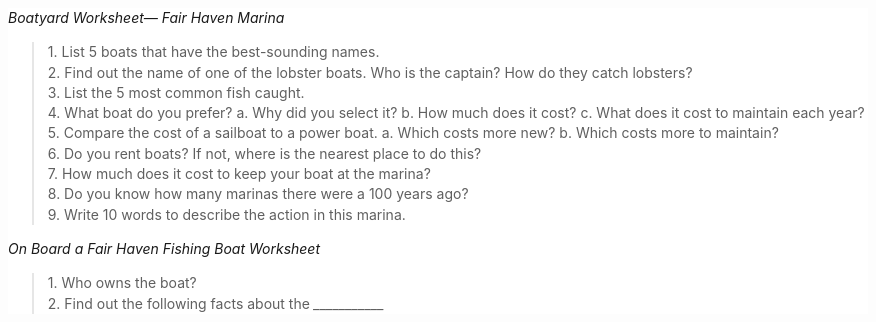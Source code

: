 </dt>
</dt>
</dt>
</dt>
</dt>
</dt>
</dl>
</blockquote>
<p>
<i>
Boatyard Worksheet—
<i>
Fair Haven Marina
</i>
</i>
</p>
<blockquote>
<dl>
<dt>
1. List 5 boats that have the best-sounding names.
<dt>
2. Find out the name of one of the lobster boats. Who is the captain? How do they catch lobsters?
<dt>
3. List the 5 most common fish caught.
<dt>
4. What boat do you prefer? a. Why did you select it? b. How much does it cost? c. What does it cost to maintain each year?
<dt>
5. Compare the cost of a sailboat to a power boat. a. Which costs more new? b. Which costs more to maintain?
<dt>
6. Do you rent boats? If not, where is the nearest place to do this?
<dt>
7. How much does it cost to keep your boat at the marina?
<dt>
8. Do you know how many marinas there were a 100 years ago?
<dt>
9. Write 10 words to describe the action in this marina.
</dt>
</dt>
</dt>
</dt>
</dt>
</dt>
</dt>
</dt>
</dt>
</dl>
</blockquote>
<p>
<i>
On Board a Fair Haven Fishing Boat Worksheet
</i>
</p>
<blockquote>
<dl>
<dt>
1. Who owns the boat?
<dt>
2. Find out the following facts about the
<i>
___________
</i>